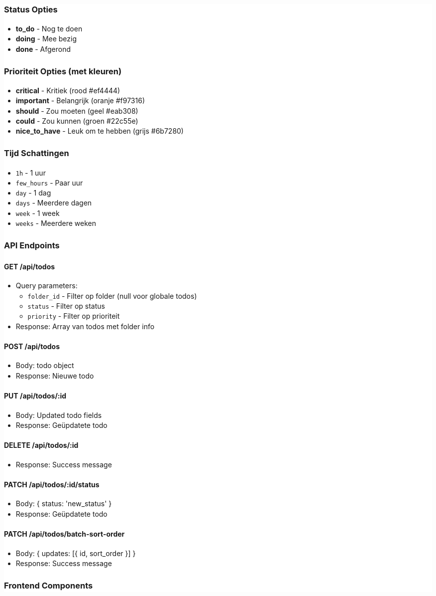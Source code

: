 ### Status Opties
- **to_do** - Nog te doen
- **doing** - Mee bezig
- **done** - Afgerond

### Prioriteit Opties (met kleuren)
- **critical** - Kritiek (rood #ef4444)
- **important** - Belangrijk (oranje #f97316)
- **should** - Zou moeten (geel #eab308)
- **could** - Zou kunnen (groen #22c55e)
- **nice_to_have** - Leuk om te hebben (grijs #6b7280)

### Tijd Schattingen
- `1h` - 1 uur
- `few_hours` - Paar uur
- `day` - 1 dag
- `days` - Meerdere dagen
- `week` - 1 week
- `weeks` - Meerdere weken

### API Endpoints

#### GET /api/todos
- Query parameters:
  - `folder_id` - Filter op folder (null voor globale todos)
  - `status` - Filter op status
  - `priority` - Filter op prioriteit
- Response: Array van todos met folder info

#### POST /api/todos
- Body: todo object
- Response: Nieuwe todo

#### PUT /api/todos/:id
- Body: Updated todo fields
- Response: Geüpdatete todo

#### DELETE /api/todos/:id
- Response: Success message

#### PATCH /api/todos/:id/status
- Body: { status: 'new_status' }
- Response: Geüpdatete todo

#### PATCH /api/todos/batch-sort-order
- Body: { updates: [{ id, sort_order }] }
- Response: Success message

### Frontend Components
